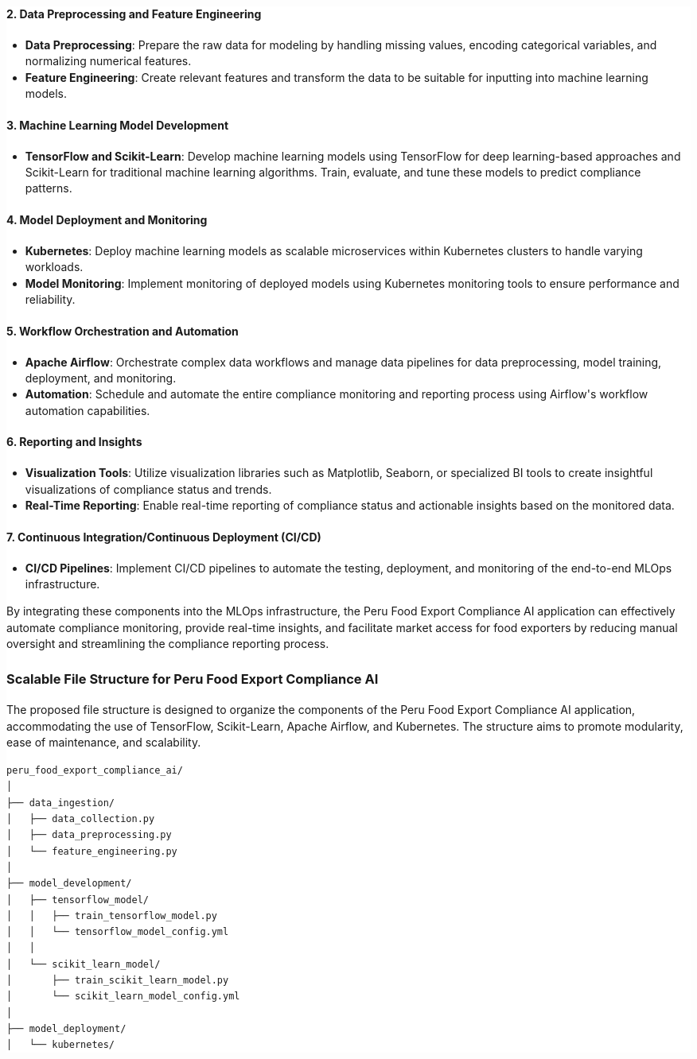 #### 2. Data Preprocessing and Feature Engineering
- **Data Preprocessing**: Prepare the raw data for modeling by handling missing values, encoding categorical variables, and normalizing numerical features.
- **Feature Engineering**: Create relevant features and transform the data to be suitable for inputting into machine learning models.

#### 3. Machine Learning Model Development
- **TensorFlow and Scikit-Learn**: Develop machine learning models using TensorFlow for deep learning-based approaches and Scikit-Learn for traditional machine learning algorithms. Train, evaluate, and tune these models to predict compliance patterns.

#### 4. Model Deployment and Monitoring
- **Kubernetes**: Deploy machine learning models as scalable microservices within Kubernetes clusters to handle varying workloads.
- **Model Monitoring**: Implement monitoring of deployed models using Kubernetes monitoring tools to ensure performance and reliability.

#### 5. Workflow Orchestration and Automation
- **Apache Airflow**: Orchestrate complex data workflows and manage data pipelines for data preprocessing, model training, deployment, and monitoring.
- **Automation**: Schedule and automate the entire compliance monitoring and reporting process using Airflow's workflow automation capabilities.

#### 6. Reporting and Insights
- **Visualization Tools**: Utilize visualization libraries such as Matplotlib, Seaborn, or specialized BI tools to create insightful visualizations of compliance status and trends.
- **Real-Time Reporting**: Enable real-time reporting of compliance status and actionable insights based on the monitored data.

#### 7. Continuous Integration/Continuous Deployment (CI/CD)
- **CI/CD Pipelines**: Implement CI/CD pipelines to automate the testing, deployment, and monitoring of the end-to-end MLOps infrastructure.

By integrating these components into the MLOps infrastructure, the Peru Food Export Compliance AI application can effectively automate compliance monitoring, provide real-time insights, and facilitate market access for food exporters by reducing manual oversight and streamlining the compliance reporting process.

### Scalable File Structure for Peru Food Export Compliance AI

The proposed file structure is designed to organize the components of the Peru Food Export Compliance AI application, accommodating the use of TensorFlow, Scikit-Learn, Apache Airflow, and Kubernetes. The structure aims to promote modularity, ease of maintenance, and scalability.

```
peru_food_export_compliance_ai/
│
├── data_ingestion/
│   ├── data_collection.py
│   ├── data_preprocessing.py
│   └── feature_engineering.py
│
├── model_development/
│   ├── tensorflow_model/
│   │   ├── train_tensorflow_model.py
│   │   └── tensorflow_model_config.yml
│   │
│   └── scikit_learn_model/
│       ├── train_scikit_learn_model.py
│       └── scikit_learn_model_config.yml
│
├── model_deployment/
│   └── kubernetes/
```